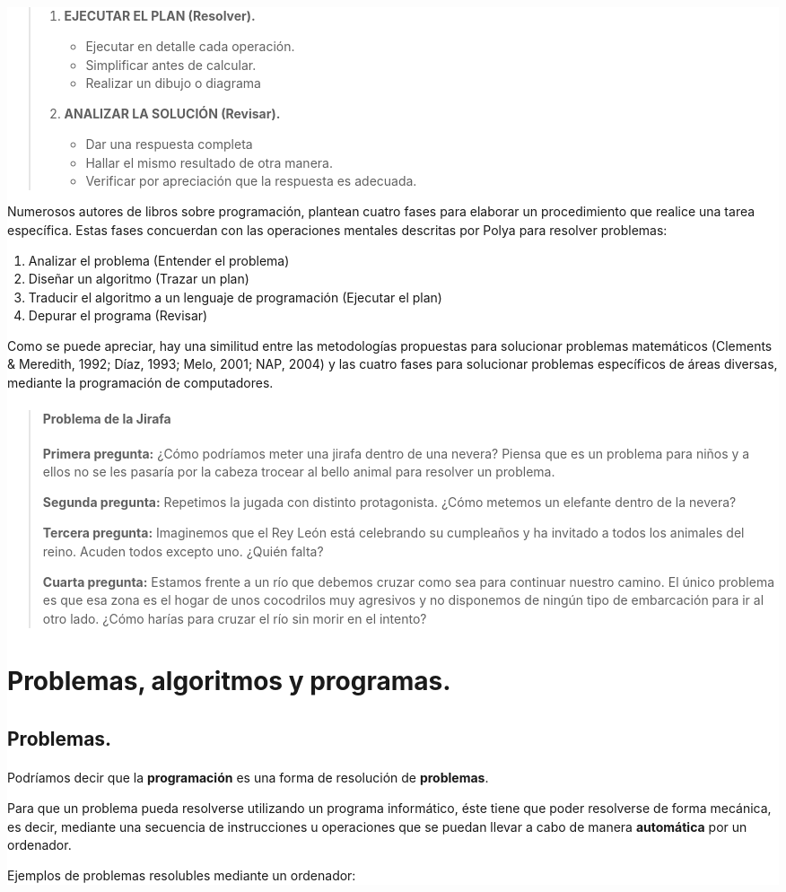 >
> 1. **EJECUTAR EL PLAN (Resolver).**
>      - Ejecutar en detalle cada operación.
>      - Simplificar antes de calcular.
>      - Realizar un dibujo o diagrama
>
> 1. **ANALIZAR LA SOLUCIÓN (Revisar).**
>      - Dar una respuesta completa
>      - Hallar el mismo resultado de otra manera.
>      - Verificar por apreciación que la respuesta es adecuada.

Numerosos autores de libros sobre programación, plantean cuatro fases para elaborar un procedimiento que realice una tarea específica. Estas fases concuerdan con las operaciones mentales descritas por Polya para resolver problemas:

1. Analizar el problema (Entender el problema)
2. Diseñar un algoritmo (Trazar un plan)
3. Traducir el algoritmo a un lenguaje de programación (Ejecutar el plan)
4. Depurar el programa (Revisar)

Como se puede apreciar, hay una similitud entre las metodologías propuestas para solucionar problemas matemáticos (Clements & Meredith, 1992; Díaz, 1993; Melo, 2001; NAP, 2004) y las cuatro fases para solucionar problemas específicos de áreas diversas, mediante la programación de computadores.

> #### **Problema de la Jirafa**
>
> **Primera pregunta:** ¿Cómo podríamos meter una jirafa dentro de una nevera? Piensa que es un problema para niños y a ellos no se les pasaría por la cabeza trocear al bello animal para resolver un problema.
>
> **Segunda pregunta:** Repetimos la jugada con distinto protagonista. ¿Cómo metemos un elefante dentro de la nevera?
>
> **Tercera pregunta:** Imaginemos que el Rey León está celebrando su cumpleaños y ha invitado a todos los animales del reino. Acuden todos excepto uno. ¿Quién falta?
>
> **Cuarta pregunta:** Estamos frente a un río que debemos cruzar como sea para  continuar nuestro camino. El único problema es que esa zona es el hogar de unos cocodrilos muy agresivos y no disponemos de ningún tipo de  embarcación para ir al otro lado. ¿Cómo harías para cruzar el río sin  morir en el intento?

# Problemas, algoritmos y programas.

## Problemas.

Podríamos decir que la **programación** es una forma de resolución de **problemas**.

Para que un problema pueda resolverse utilizando un programa informático, éste tiene que poder resolverse de forma mecánica, es decir, mediante una secuencia de instrucciones u operaciones que se puedan llevar a cabo de manera **automática** por un ordenador.

Ejemplos de problemas resolubles mediante un ordenador:
